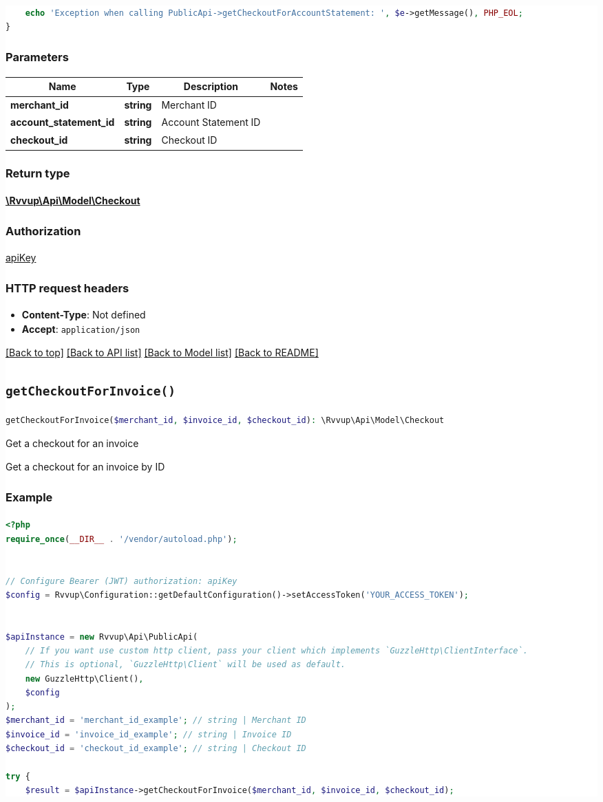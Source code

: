 ```php
    echo 'Exception when calling PublicApi->getCheckoutForAccountStatement: ', $e->getMessage(), PHP_EOL;
}
```

### Parameters

| Name | Type | Description  | Notes |
| ------------- | ------------- | ------------- | ------------- |
| **merchant_id** | **string**| Merchant ID | |
| **account_statement_id** | **string**| Account Statement ID | |
| **checkout_id** | **string**| Checkout ID | |

### Return type

[**\Rvvup\Api\Model\Checkout**](../Model/Checkout.md)

### Authorization

[apiKey](../../README.md#apiKey)

### HTTP request headers

- **Content-Type**: Not defined
- **Accept**: `application/json`

[[Back to top]](#) [[Back to API list]](../../README.md#endpoints)
[[Back to Model list]](../../README.md#models)
[[Back to README]](../../README.md)

## `getCheckoutForInvoice()`

```php
getCheckoutForInvoice($merchant_id, $invoice_id, $checkout_id): \Rvvup\Api\Model\Checkout
```

Get a checkout for an invoice

Get a checkout for an invoice by ID

### Example

```php
<?php
require_once(__DIR__ . '/vendor/autoload.php');


// Configure Bearer (JWT) authorization: apiKey
$config = Rvvup\Configuration::getDefaultConfiguration()->setAccessToken('YOUR_ACCESS_TOKEN');


$apiInstance = new Rvvup\Api\PublicApi(
    // If you want use custom http client, pass your client which implements `GuzzleHttp\ClientInterface`.
    // This is optional, `GuzzleHttp\Client` will be used as default.
    new GuzzleHttp\Client(),
    $config
);
$merchant_id = 'merchant_id_example'; // string | Merchant ID
$invoice_id = 'invoice_id_example'; // string | Invoice ID
$checkout_id = 'checkout_id_example'; // string | Checkout ID

try {
    $result = $apiInstance->getCheckoutForInvoice($merchant_id, $invoice_id, $checkout_id);
```